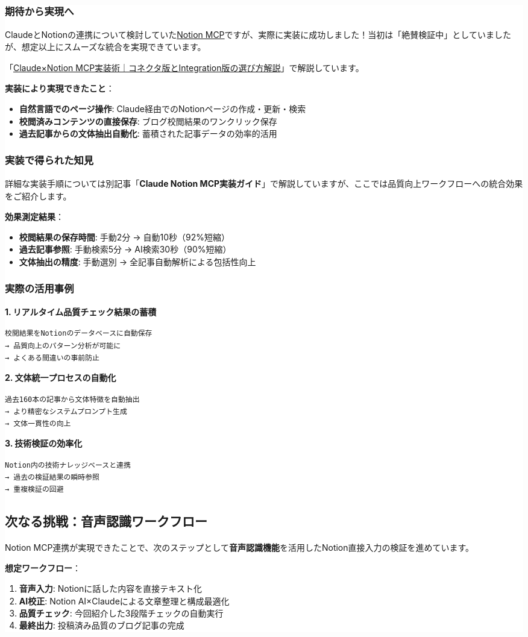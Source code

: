 ### 期待から実現へ

ClaudeとNotionの連携について検討していた[Notion MCP](https://www.notion.com/ja/blog/notions-hosted-mcp-server-an-inside-look)ですが、実際に実装に成功しました！当初は「絶賛検証中」としていましたが、想定以上にスムーズな統合を実現できています。

「[Claude×Notion MCP実装術｜コネクタ版とIntegration版の選び方解説](https://tech-lab.sios.jp/archives/48397)」で解説しています。

**実装により実現できたこと**：

- **自然言語でのページ操作**: Claude経由でのNotionページの作成・更新・検索
- **校閲済みコンテンツの直接保存**: ブログ校閲結果のワンクリック保存
- **過去記事からの文体抽出自動化**: 蓄積された記事データの効率的活用

### 実装で得られた知見

詳細な実装手順については別記事「**Claude Notion MCP実装ガイド**」で解説していますが、ここでは品質向上ワークフローへの統合効果をご紹介します。

**効果測定結果**：

- **校閲結果の保存時間**: 手動2分 → 自動10秒（92%短縮）
- **過去記事参照**: 手動検索5分 → AI検索30秒（90%短縮）
- **文体抽出の精度**: 手動選別 → 全記事自動解析による包括性向上

### 実際の活用事例

**1. リアルタイム品質チェック結果の蓄積**

```
校閲結果をNotionのデータベースに自動保存
→ 品質向上のパターン分析が可能に
→ よくある間違いの事前防止
```

**2. 文体統一プロセスの自動化**

```
過去160本の記事から文体特徴を自動抽出
→ より精密なシステムプロンプト生成
→ 文体一貫性の向上
```

**3. 技術検証の効率化**

```
Notion内の技術ナレッジベースと連携
→ 過去の検証結果の瞬時参照
→ 重複検証の回避
```

## 次なる挑戦：音声認識ワークフロー

Notion MCP連携が実現できたことで、次のステップとして**音声認識機能**を活用したNotion直接入力の検証を進めています。

**想定ワークフロー**：

1. **音声入力**: Notionに話した内容を直接テキスト化
2. **AI校正**: Notion AI×Claudeによる文章整理と構成最適化
3. **品質チェック**: 今回紹介した3段階チェックの自動実行
4. **最終出力**: 投稿済み品質のブログ記事の完成
